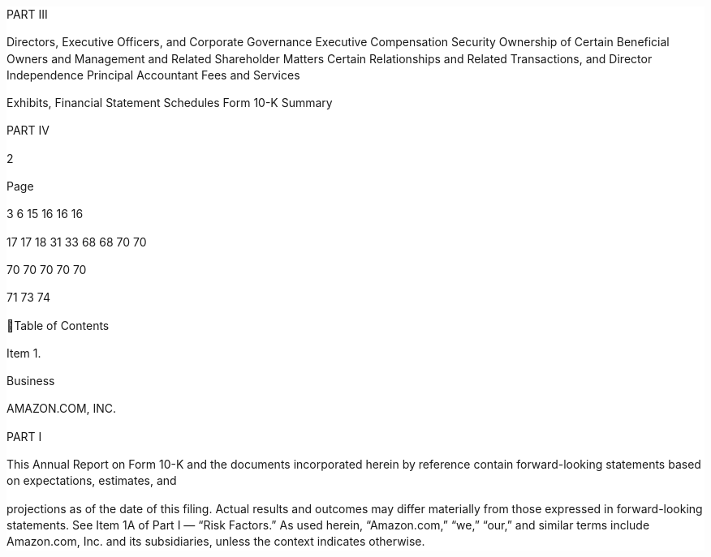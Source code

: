 PART III

Directors, Executive Officers, and Corporate Governance
Executive Compensation
Security Ownership of Certain Beneficial Owners and Management and Related Shareholder Matters
Certain Relationships and Related Transactions, and Director Independence
Principal Accountant Fees and Services

Exhibits, Financial Statement Schedules
Form 10-K Summary

PART IV

2

Page

3
6
15
16
16
16

17
17
18
31
33
68
68
70
70

70
70
70
70
70

71
73
74

Table of Contents

Item 1.

Business

AMAZON.COM, INC.

PART I

This Annual Report on Form 10-K and the documents incorporated herein by reference contain forward-looking statements based on expectations, estimates, and

projections as of the date of this filing. Actual results and outcomes may differ materially from those expressed in forward-looking statements. See Item 1A of Part I —
“Risk Factors.” As used herein, “Amazon.com,” “we,” “our,” and similar terms include Amazon.com, Inc. and its subsidiaries, unless the context indicates otherwise.
